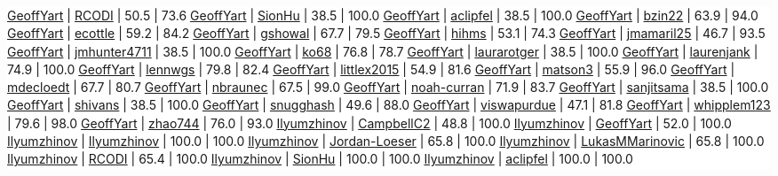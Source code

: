 [GeoffYart](http://www.ironhacks.com/preview/GeoffYart/webapp_phase3/index.html) | [RCODI](http://www.ironhacks.com/preview/RCODI/webapp_phase4/index.html) | 50.5 | 73.6
[GeoffYart](http://www.ironhacks.com/preview/GeoffYart/webapp_phase3/index.html) | [SionHu](http://www.ironhacks.com/preview/SionHu/webapp_phase4/index.html) | 38.5 | 100.0
[GeoffYart](http://www.ironhacks.com/preview/GeoffYart/webapp_phase3/index.html) | [aclipfel](http://www.ironhacks.com/preview/aclipfel/webapp_phase4/index.html) | 38.5 | 100.0
[GeoffYart](http://www.ironhacks.com/preview/GeoffYart/webapp_phase3/index.html) | [bzin22](http://www.ironhacks.com/preview/bzin22/webapp_phase4/index.html) | 63.9 | 94.0
[GeoffYart](http://www.ironhacks.com/preview/GeoffYart/webapp_phase3/index.html) | [ecottle](http://www.ironhacks.com/preview/ecottle/webapp_phase4/index.html) | 59.2 | 84.2
[GeoffYart](http://www.ironhacks.com/preview/GeoffYart/webapp_phase3/index.html) | [gshowal](http://www.ironhacks.com/preview/gshowal/webapp_phase4/index.html) | 67.7 | 79.5
[GeoffYart](http://www.ironhacks.com/preview/GeoffYart/webapp_phase3/index.html) | [hihms](http://www.ironhacks.com/preview/hihms/webapp_phase4/index.html) | 53.1 | 74.3
[GeoffYart](http://www.ironhacks.com/preview/GeoffYart/webapp_phase3/index.html) | [jmamaril25](http://www.ironhacks.com/preview/jmamaril25/webapp_phase4/index.html) | 46.7 | 93.5
[GeoffYart](http://www.ironhacks.com/preview/GeoffYart/webapp_phase3/index.html) | [jmhunter4711](http://www.ironhacks.com/preview/jmhunter4711/webapp_phase4/index.html) | 38.5 | 100.0
[GeoffYart](http://www.ironhacks.com/preview/GeoffYart/webapp_phase3/index.html) | [ko68](http://www.ironhacks.com/preview/ko68/webapp_phase4/index.html) | 76.8 | 78.7
[GeoffYart](http://www.ironhacks.com/preview/GeoffYart/webapp_phase3/index.html) | [laurarotger](http://www.ironhacks.com/preview/laurarotger/webapp_phase4/index.html) | 38.5 | 100.0
[GeoffYart](http://www.ironhacks.com/preview/GeoffYart/webapp_phase3/index.html) | [laurenjank](http://www.ironhacks.com/preview/laurenjank/webapp_phase4/index.html) | 74.9 | 100.0
[GeoffYart](http://www.ironhacks.com/preview/GeoffYart/webapp_phase3/index.html) | [lennwgs](http://www.ironhacks.com/preview/lennwgs/webapp_phase4/index.html) | 79.8 | 82.4
[GeoffYart](http://www.ironhacks.com/preview/GeoffYart/webapp_phase3/index.html) | [littlex2015](http://www.ironhacks.com/preview/littlex2015/webapp_phase4/index.html) | 54.9 | 81.6
[GeoffYart](http://www.ironhacks.com/preview/GeoffYart/webapp_phase3/index.html) | [matson3](http://www.ironhacks.com/preview/matson3/webapp_phase4/index.html) | 55.9 | 96.0
[GeoffYart](http://www.ironhacks.com/preview/GeoffYart/webapp_phase3/index.html) | [mdecloedt](http://www.ironhacks.com/preview/mdecloedt/webapp_phase4/index.html) | 67.7 | 80.7
[GeoffYart](http://www.ironhacks.com/preview/GeoffYart/webapp_phase3/index.html) | [nbraunec](http://www.ironhacks.com/preview/nbraunec/webapp_phase4/index.html) | 67.5 | 99.0
[GeoffYart](http://www.ironhacks.com/preview/GeoffYart/webapp_phase3/index.html) | [noah-curran](http://www.ironhacks.com/preview/noah-curran/webapp_phase4/index.html) | 71.9 | 83.7
[GeoffYart](http://www.ironhacks.com/preview/GeoffYart/webapp_phase3/index.html) | [sanjitsama](http://www.ironhacks.com/preview/sanjitsama/webapp_phase4/index.html) | 38.5 | 100.0
[GeoffYart](http://www.ironhacks.com/preview/GeoffYart/webapp_phase3/index.html) | [shivans](http://www.ironhacks.com/preview/shivans/webapp_phase4/index.html) | 38.5 | 100.0
[GeoffYart](http://www.ironhacks.com/preview/GeoffYart/webapp_phase3/index.html) | [snugghash](http://www.ironhacks.com/preview/snugghash/webapp_phase4/index.html) | 49.6 | 88.0
[GeoffYart](http://www.ironhacks.com/preview/GeoffYart/webapp_phase3/index.html) | [viswapurdue](http://www.ironhacks.com/preview/viswapurdue/webapp_phase4/index.html) | 47.1 | 81.8
[GeoffYart](http://www.ironhacks.com/preview/GeoffYart/webapp_phase3/index.html) | [whipplem123](http://www.ironhacks.com/preview/whipplem123/webapp_phase4/index.html) | 79.6 | 98.0
[GeoffYart](http://www.ironhacks.com/preview/GeoffYart/webapp_phase3/index.html) | [zhao744](http://www.ironhacks.com/preview/zhao744/webapp_phase4/index.html) | 76.0 | 93.0
[Ilyumzhinov](http://www.ironhacks.com/preview/Ilyumzhinov/webapp_phase3/index.html) | [CampbellC2](http://www.ironhacks.com/preview/CampbellC2/webapp_phase4/index.html) | 48.8 | 100.0
[Ilyumzhinov](http://www.ironhacks.com/preview/Ilyumzhinov/webapp_phase3/index.html) | [GeoffYart](http://www.ironhacks.com/preview/GeoffYart/webapp_phase4/index.html) | 52.0 | 100.0
[Ilyumzhinov](http://www.ironhacks.com/preview/Ilyumzhinov/webapp_phase3/index.html) | [Ilyumzhinov](http://www.ironhacks.com/preview/Ilyumzhinov/webapp_phase4/index.html) | 100.0 | 100.0
[Ilyumzhinov](http://www.ironhacks.com/preview/Ilyumzhinov/webapp_phase3/index.html) | [Jordan-Loeser](http://www.ironhacks.com/preview/Jordan-Loeser/webapp_phase4/index.html) | 65.8 | 100.0
[Ilyumzhinov](http://www.ironhacks.com/preview/Ilyumzhinov/webapp_phase3/index.html) | [LukasMMarinovic](http://www.ironhacks.com/preview/LukasMMarinovic/webapp_phase4/index.html) | 65.8 | 100.0
[Ilyumzhinov](http://www.ironhacks.com/preview/Ilyumzhinov/webapp_phase3/index.html) | [RCODI](http://www.ironhacks.com/preview/RCODI/webapp_phase4/index.html) | 65.4 | 100.0
[Ilyumzhinov](http://www.ironhacks.com/preview/Ilyumzhinov/webapp_phase3/index.html) | [SionHu](http://www.ironhacks.com/preview/SionHu/webapp_phase4/index.html) | 100.0 | 100.0
[Ilyumzhinov](http://www.ironhacks.com/preview/Ilyumzhinov/webapp_phase3/index.html) | [aclipfel](http://www.ironhacks.com/preview/aclipfel/webapp_phase4/index.html) | 100.0 | 100.0